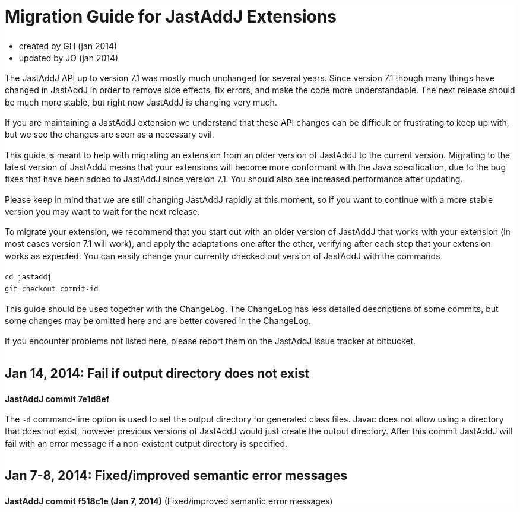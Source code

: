 Migration Guide for JastAddJ Extensions
=======================================

* created by GH (jan 2014)
* updated by JO (jan 2014)

The JastAddJ API up to version 7.1 was mostly much unchanged for several years.
Since version 7.1 though many things have changed in JastAddJ in order to
remove side effects, fix errors, and make the code more understandable. The
next release should be much more stable, but right now JastAddJ is changing
very much.

If you are maintaining a JastAddJ extension we understand that these API
changes can be difficult or frustrating to keep up with, but we see the changes
are seen as a necessary evil.

This guide is meant to help with migrating an extension from an older version
of JastAddJ to the current version.  Migrating to the latest version of
JastAddJ means that your extensions will become more conformant with the Java
specification, due to the bug fixes that have been added to JastAddJ since
version 7.1. You should also see increased performance after updating.

Please keep in mind that we are still changing JastAddJ rapidly at this moment,
so if you want to continue with a more stable version you may want to wait for
the next release.

To migrate your extension, we recommend that you start out with an older
version of JastAddJ that works with your extension (in most cases version 7.1
will work), and apply the adaptations one after the other, verifying after each
step that your extension works as expected. You can easily change your
currently checked out version of JastAddJ with the commands

    cd jastaddj
    git checkout commit-id

This guide should be used together with the ChangeLog. The ChangeLog has less
detailed descriptions of some commits, but some changes may be omitted here
and are better covered in the ChangeLog.

If you encounter problems not listed here, please report them on the [JastAddJ
issue tracker at bitbucket][1].

Jan 14, 2014: Fail if output directory does not exist
-----------------------------------------------------

**JastAddJ commit [7e1d8ef][29]**

The `-d` command-line option is used to set the output directory for generated
class files. Javac does not allow using a directory that does not exist,
however previous versions of JastAddJ would just create the output directory.
After this commit JastAddJ will fail with an error message if a non-existent
output directory is specified.

Jan 7-8, 2014: Fixed/improved semantic error messages
-----------------------------------------------------

**JastAddJ commit [f518c1e][26] (Jan 7, 2014)** (Fixed/improved semantic error
messages)


[1]: https://bitbucket.org/jastadd/jastaddj/issues
[2]: https://bitbucket.org/jastadd/jastaddj/commits/39f7c6a1ff8a16f21834c448eac0b85fe82cf790
[3]: https://bitbucket.org/jastadd/jastaddj-nonnullchecker/commits/28ff81e7b4ca6384b1b6b0c6ac89f0d4c991f0b2
[4]: https://bitbucket.org/jastadd/jastaddj/commits/046b7ee395c4d2fa7725ea418f8b2775d9e6a075
[5]: https://bitbucket.org/jastadd/jastaddj/commits/450a43090045e8882121fd45b60d45b3f255a25d
[6]: https://bitbucket.org/jastadd/jastaddj/commits/f5da6105b14f5d437272bf42b332f7f6c2aec52f
[7]: https://bitbucket.org/jastadd/jastaddj-nonnullchecker/commits/486af5e924e7e9dd1243b19ad8a77afb6125c0d8
[8]: https://bitbucket.org/jastadd/jastaddj/commits/f5da6105b14f5d437272bf42b332f7f6c2aec52f
[9]: https://bitbucket.org/jastadd/jastaddj/commits/65be7b95b7de87c886d3b9676fd5487916f9f1f1
[10]: https://bitbucket.org/jastadd/jastaddj-jsr308/commits/534a4dc0e4ee357d30782979ae541e4305c0b794
[11]: https://bitbucket.org/jastadd/jastaddj/commits/a1d35760b7f497b3e8fc13b1363886909314a405
[12]: https://bitbucket.org/jastadd/jastaddj/commits/2fdb430c7d3d431e6fd0b1ffc8bf659cb1576b01
[13]: https://bitbucket.org/jastadd/jastaddj/commits/a1d35760b7f497b3e8fc13b1363886909314a405
[14]: https://bitbucket.org/jastadd/jastaddj/src/6326d674d672aa17f089da29b121324a092426c5/java7/build.xml
[15]: https://bitbucket.org/jastadd/jastaddj-jsr308/commits/8f9e39e6fec3268c6b1efd2c62be78f8ba7ce4c8#chg-build.xml
[16]: https://bitbucket.org/jastadd/jastaddj-jsr308/commits/d2c9bc274c357e9add3a0eb0bce5bc08fe4ac915
[17]: https://bitbucket.org/jastadd/jastaddj/commits/93e8ce9ac4fca3a9608929fdd500ec527984798b
[18]: https://bitbucket.org/jastadd/jastaddj-nonnullchecker/commits/3a249e8f80ce00211fcb841f4b4b75152e3d0b86
[19]: https://bitbucket.org/jastadd/jastaddj/commits/d732a3437d9e0f683bde9b8c4af12d0d09c0e702
[20]: https://bitbucket.org/jastadd/jastaddj/commits/d732a3437d9e0f683bde9b8c4af12d0d09c0e702
[21]: https://bitbucket.org/jastadd/jastaddj-jsr308/commits/2057ec01a92ad6679c825a9a94572615c54c18ab
[22]: https://bitbucket.org/jastadd/jastaddj/commits/f9b40d3b42e78c26252a33605ef808eb9a8fccc0
[23]: https://bitbucket.org/jastadd/jastaddj-nonnullchecker/commits/3b1a014c004cc041d8c4750157e3001fa5722942
[24]: https://bitbucket.org/jastadd/jastaddj/commits/5da7c86487f452b2753456473c0001a2201f4bbf
[25]: https://bitbucket.org/jastadd/jastaddj-jsr308/commits/1e423876a7826a7b2753b12a92272099737dadcc
[26]: https://bitbucket.org/jastadd/jastaddj/commits/f518c1e12452ee7ebb175afacbc628e717e07e5c
[27]: https://bitbucket.org/jastadd/jastaddj/commits/c5728657928539e49e9a45942a623ca7711a85f8
[28]: https://bitbucket.org/jastadd/jastaddj-nonnullchecker/commits/1afb20532a52d9f596872a0acf34ac23524d81a8
[29]: https://bitbucket.org/jastadd/jastaddj/commits/7e1d8efbb0e2091aea616e433451cf0e969be94e